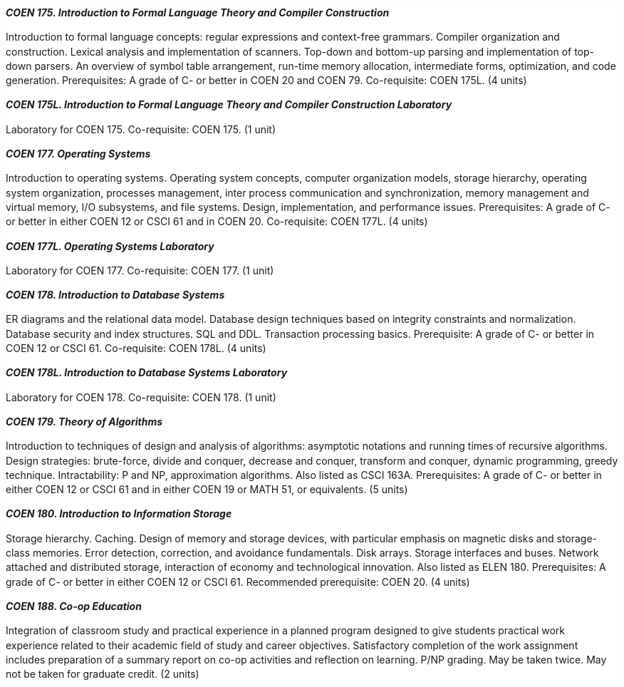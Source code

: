_**COEN 175. Introduction to Formal Language Theory and Compiler Construction**_

Introduction to formal language concepts: regular expressions and context-free grammars. Compiler organization and construction. Lexical analysis and implementation of scanners. Top-down and bottom-up parsing and implementation of top-down parsers. An overview of symbol table arrangement, run-time memory allocation, intermediate forms, optimization, and code generation. Prerequisites: A grade of C- or better in COEN 20 and COEN 79. Co-requisite: COEN 175L. \(4 units\)

_**COEN 175L. Introduction to Formal Language Theory and Compiler Construction Laboratory**_

Laboratory for COEN 175. Co-requisite: COEN 175. \(1 unit\)

_**COEN 177. Operating Systems**_

Introduction to operating systems. Operating system concepts, computer organization models, storage hierarchy, operating system organization, processes management, inter process communication and synchronization, memory management and virtual memory, I/O subsystems, and file systems. Design, implementation, and performance issues. Prerequisites: A grade of C- or better in either COEN 12 or CSCI 61 and in COEN 20. Co-requisite: COEN 177L. \(4 units\)

_**COEN 177L. Operating Systems Laboratory**_

Laboratory for COEN 177. Co-requisite: COEN 177. \(1 unit\)

_**COEN 178. Introduction to Database Systems**_

ER diagrams and the relational data model. Database design techniques based on integrity constraints and normalization. Database security and index structures. SQL and DDL. Transaction processing basics. Prerequisite: A grade of C- or better in COEN 12 or CSCI 61. Co-requisite: COEN 178L. \(4 units\)

_**COEN 178L. Introduction to Database Systems Laboratory**_

Laboratory for COEN 178. Co-requisite: COEN 178. \(1 unit\)

_**COEN 179. Theory of Algorithms**_

Introduction to techniques of design and analysis of algorithms: asymptotic notations and running times of recursive algorithms. Design strategies: brute-force, divide and conquer, decrease and conquer, transform and conquer, dynamic programming, greedy technique. Intractability: P and NP, approximation algorithms. Also listed as CSCI 163A. Prerequisites: A grade of C- or better in either COEN 12 or CSCI 61 and in either COEN 19 or MATH 51, or equivalents. \(5 units\)

_**COEN 180. Introduction to Information Storage**_

Storage hierarchy. Caching. Design of memory and storage devices, with particular emphasis on magnetic disks and storage-class memories. Error detection, correction, and avoidance fundamentals. Disk arrays. Storage interfaces and buses. Network attached and distributed storage, interaction of economy and technological innovation. Also listed as ELEN 180. Prerequisites: A grade of C- or better in either COEN 12 or CSCI 61. Recommended prerequisite: COEN 20. \(4 units\)

_**COEN 188. Co-op Education**_

Integration of classroom study and practical experience in a planned program designed to give students practical work experience related to their academic field of study and career objectives. Satisfactory completion of the work assignment includes preparation of a summary report on co-op activities and reflection on learning. P/NP grading. May be taken twice. May not be taken for graduate credit. \(2 units\)
